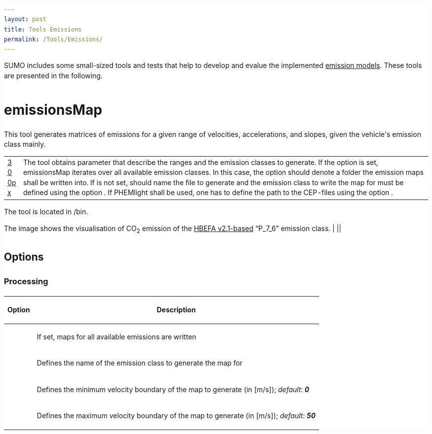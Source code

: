 ```yaml
---
layout: post
title: Tools Emissions
permalink: /Tools/Emissions/
---
```


SUMO includes some small-sized tools and tests that help to develop and evalue the implemented [emission models](/Topics/Environmental_Issues#Models "wikilink"). These tools are presented in the following.

emissionsMap
============

This tool generates matrices of emissions for a given range of velocities, accelerations, and slopes, given the vehicle's emission class mainly.

|                                          |                                                                                                                                                                                                                                                                                                                                                                                                                                                                                               |
|------------------------------------------|-----------------------------------------------------------------------------------------------------------------------------------------------------------------------------------------------------------------------------------------------------------------------------------------------------------------------------------------------------------------------------------------------------------------------------------------------------------------------------------------------|
| [300px](/Image:P_7_6_CO2.png "wikilink") | The tool obtains parameter that describe the ranges and the emission classes to generate. If the option is set, emissionsMap iterates over all available emission classes. In this case, the option should denote a folder the emission maps shall be written into. If is not set, should name the file to generate and the emission class to write the map for must be defined using the option . If PHEMlight shall be used, one has to define the path to the CEP-files using the option .

  The tool is located in /bin.

  The image shows the visualisation of CO<sub>2</sub> emission of the [HBEFA v2.1-based](/Models/Emissions/HBEFA-based "wikilink") “P_7_6” emission class.                                                                                                                                                                                                                                                                                                                                     |
||

Options
-------

### Processing

<table>
<thead>
<tr class="header">
<th><p>Option</p></th>
<th><p>Description</p></th>
</tr>
</thead>
<tbody>
<tr class="odd">
<td>
<p><br />
</p></td>
<td><p>If set, maps for all available emissions are written</p></td>
</tr>
<tr class="even">
<td>
<p><br />
</p></td>
<td><p>Defines the name of the emission class to generate the map for</p></td>
</tr>
<tr class="odd">
<td></td>
<td><p>Defines the minimum velocity boundary of the map to generate (in [m/s]); <em>default: <strong>0</strong></em></p></td>
</tr>
<tr class="even">
<td></td>
<td><p>Defines the maximum velocity boundary of the map to generate (in [m/s]); <em>default: <strong>50</strong></em></p></td>